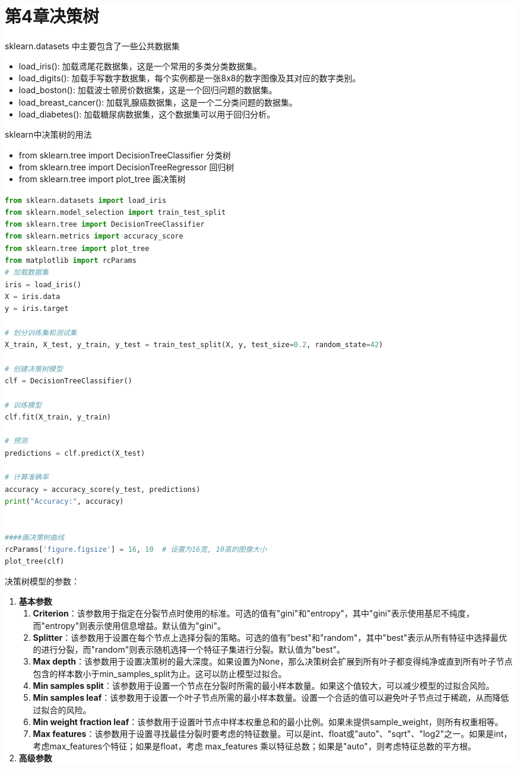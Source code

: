 # 第4章决策树

sklearn.datasets 中主要包含了一些公共数据集

- load_iris(): 加载鸢尾花数据集，这是一个常用的多类分类数据集。
- load_digits(): 加载手写数字数据集，每个实例都是一张8x8的数字图像及其对应的数字类别。
- load_boston(): 加载波士顿房价数据集，这是一个回归问题的数据集。
- load_breast_cancer(): 加载乳腺癌数据集，这是一个二分类问题的数据集。
- load_diabetes(): 加载糖尿病数据集，这个数据集可以用于回归分析。

sklearn中决策树的用法

- from sklearn.tree import DecisionTreeClassifier  分类树
- from sklearn.tree import DecisionTreeRegressor 回归树
- from sklearn.tree import plot_tree 画决策树

```Python
from sklearn.datasets import load_iris
from sklearn.model_selection import train_test_split
from sklearn.tree import DecisionTreeClassifier
from sklearn.metrics import accuracy_score
from sklearn.tree import plot_tree
from matplotlib import rcParams
# 加载数据集
iris = load_iris()
X = iris.data
y = iris.target

# 划分训练集和测试集
X_train, X_test, y_train, y_test = train_test_split(X, y, test_size=0.2, random_state=42)

# 创建决策树模型
clf = DecisionTreeClassifier()

# 训练模型
clf.fit(X_train, y_train)

# 预测
predictions = clf.predict(X_test)

# 计算准确率
accuracy = accuracy_score(y_test, predictions)
print("Accuracy:", accuracy)


####画决策树曲线
rcParams['figure.figsize'] = 16, 10  # 设置为16宽, 10高的图像大小
plot_tree(clf)
```

决策树模型的参数：

1. **基本参数**
   1. **Criterion**：该参数用于指定在分裂节点时使用的标准。可选的值有"gini"和"entropy"，其中"gini"表示使用基尼不纯度，而"entropy"则表示使用信息增益。默认值为"gini"。
   2. **Splitter**：该参数用于设置在每个节点上选择分裂的策略。可选的值有"best"和"random"，其中"best"表示从所有特征中选择最优的进行分裂，而"random"则表示随机选择一个特征子集进行分裂。默认值为"best"。
   3. **Max depth**：该参数用于设置决策树的最大深度。如果设置为None，那么决策树会扩展到所有叶子都变得纯净或直到所有叶子节点包含的样本数小于min_samples_split为止。这可以防止模型过拟合。
   4. **Min samples split**：该参数用于设置一个节点在分裂时所需的最小样本数量。如果这个值较大，可以减少模型的过拟合风险。
   5. **Min samples leaf**：该参数用于设置一个叶子节点所需的最小样本数量。设置一个合适的值可以避免叶子节点过于稀疏，从而降低过拟合的风险。
   6. **Min weight fraction leaf**：该参数用于设置叶节点中样本权重总和的最小比例。如果未提供sample_weight，则所有权重相等。
   7. **Max features**：该参数用于设置寻找最佳分裂时要考虑的特征数量。可以是int、float或"auto"、"sqrt"、"log2"之一。如果是int，考虑max_features个特征；如果是float，考虑 max_features 乘以特征总数；如果是"auto"，则考虑特征总数的平方根。
2. **高级参数**